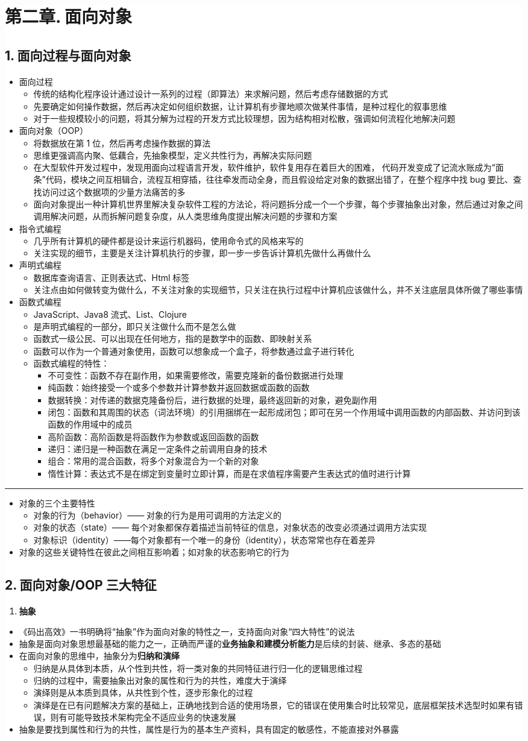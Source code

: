 # 第二章. 面向对象

## 1. 面向过程与面向对象

* 面向过程
	* 传统的结构化程序设计通过设计一系列的过程（即算法）来求解问题，然后考虑存储数据的方式
	* 先要确定如何操作数据，然后再决定如何组织数据，让计算机有步骤地顺次做某件事情，是种过程化的叙事思维
	* 对于一些规模较小的问题，将其分解为过程的开发方式比较理想，因为结构相对松散，强调如何流程化地解决问题
* 面向对象（OOP）
	* 将数据放在第 1 位，然后再考虑操作数据的算法
	* 思维更强调高内聚、低藕合，先抽象模型，定义共性行为，再解决实际问题
	* 在大型软件开发过程中，发现用面向过程语言开发，软件维护，软件复用存在着巨大的困难， 代码开发变成了记流水账成为“面条”代码，模块之间互相辑合，流程互相穿插，往往牵发而动全身，而且假设给定对象的数据出错了，在整个程序中找 bug 要比、查找访问过这个数据项的少量方法痛苦的多
	* 面向对象提出一种计算机世界里解决复杂软件工程的方法论，将问题拆分成一个一个步骤，每个步骤抽象出对象，然后通过对象之间调用解决问题，从而拆解问题复杂度，从人类思维角度提出解决问题的步骤和方案
* 指令式编程
	* 几乎所有计算机的硬件都是设计来运行机器码，使用命令式的风格来写的
	* 关注实现的细节，主要是关注计算机执行的步骤，即一步一步告诉计算机先做什么再做什么
* 声明式编程
	* 数据库查询语言、正则表达式、Html 标签
	* 关注点由如何做转变为做什么，不关注对象的实现细节，只关注在执行过程中计算机应该做什么，并不关注底层具体所做了哪些事情
* 函数式编程
	* JavaScript、Java8 流式、List、Clojure
	* 是声明式编程的一部分，即只关注做什么而不是怎么做
	* 函数式一级公民、可以出现在任何地方，指的是数学中的函数、即映射关系
	* 函数可以作为一个普通对象使用，函数可以想象成一个盒子，将参数通过盒子进行转化
	* 函数式编程的特性：
		* 不可变性：函数不存在副作用，如果需要修改，需要克隆新的备份数据进行处理
		* 纯函数：始终接受一个或多个参数并计算参数并返回数据或函数的函数
		* 数据转换：对传递的数据克隆备份后，进行数据的处理，最终返回新的对象，避免副作用
		* 闭包：函数和其周围的状态（词法环境）的引用捆绑在一起形成闭包；即可在另一个作用域中调用函数的内部函数、并访问到该函数的作用域中的成员
		* 高阶函数：高阶函数是将函数作为参数或返回函数的函数
		* 递归：递归是一种函数在满足一定条件之前调用自身的技术
		* 组合：常用的混合函数，将多个对象混合为一个新的对象
		* 惰性计算：表达式不是在绑定到变量时立即计算，而是在求值程序需要产生表达式的值时进行计算

---

* 对象的三个主要特性
	* 对象的行为（behavior）—— 对象的行为是用可调用的方法定义的
	* 对象的状态（state）—— 每个对象都保存着描述当前特征的信息，对象状态的改变必须通过调用方法实现
	* 对象标识（identity）——每个对象都有一个唯一的身份（identity），状态常常也存在着差异
* 对象的这些关键特性在彼此之间相互影响着；如对象的状态影响它的行为

## 2. 面向对象/OOP 三大特征

1. **抽象**

* 《码出高效》一书明确将“抽象”作为面向对象的特性之一，支持面向对象“四大特性”的说法
* 抽象是面向对象思想最基础的能力之一，正确而严谨的**业务抽象和建模分析能力**是后续的封装、继承、多态的基础
* 在面向对象的思维中，抽象分为**归纳和演绎**
	* 归纳是从具体到本质，从个性到共性，将一类对象的共同特征进行归一化的逻辑思维过程
	* 归纳的过程中，需要抽象出对象的属性和行为的共性，难度大于演绎
	* 演绎则是从本质到具体，从共性到个性，逐步形象化的过程
	* 演绎是在已有问题解决方案的基础上，正确地找到合适的使用场景，它的错误在使用集合时比较常见，底层框架技术选型时如果有错误，则有可能导致技术架构完全不适应业务的快速发展
* 抽象是要找到属性和行为的共性，属性是行为的基本生产资料，具有固定的敏感性，不能直接对外暴露
